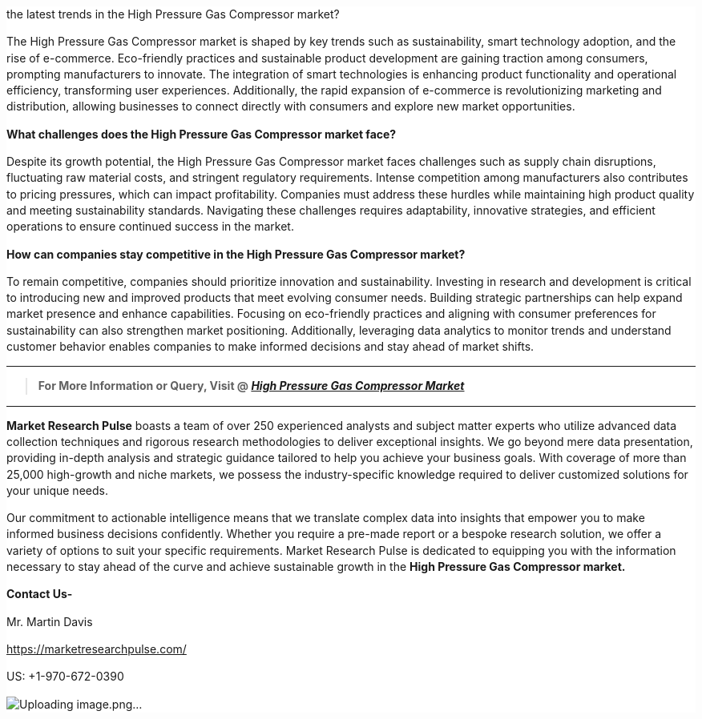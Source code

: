 the latest trends in the High Pressure Gas Compressor market?</strong></p><p>The High Pressure Gas Compressor market is shaped by key trends such as sustainability, smart technology adoption, and the rise of e-commerce. Eco-friendly practices and sustainable product development are gaining traction among consumers, prompting manufacturers to innovate. The integration of smart technologies is enhancing product functionality and operational efficiency, transforming user experiences. Additionally, the rapid expansion of e-commerce is revolutionizing marketing and distribution, allowing businesses to connect directly with consumers and explore new market opportunities.</p><p><strong>What challenges does the High Pressure Gas Compressor market face?</strong></p><p>Despite its growth potential, the High Pressure Gas Compressor market faces challenges such as supply chain disruptions, fluctuating raw material costs, and stringent regulatory requirements. Intense competition among manufacturers also contributes to pricing pressures, which can impact profitability. Companies must address these hurdles while maintaining high product quality and meeting sustainability standards. Navigating these challenges requires adaptability, innovative strategies, and efficient operations to ensure continued success in the market.</p><p><strong>How can companies stay competitive in the High Pressure Gas Compressor market?</strong></p><p>To remain competitive, companies should prioritize innovation and sustainability. Investing in research and development is critical to introducing new and improved products that meet evolving consumer needs. Building strategic partnerships can help expand market presence and enhance capabilities. Focusing on eco-friendly practices and aligning with consumer preferences for sustainability can also strengthen market positioning. Additionally, leveraging data analytics to monitor trends and understand customer behavior enables companies to make informed decisions and stay ahead of market shifts.</p><hr /><blockquote><p><strong>For More Information or Query, Visit @&nbsp;<em><a href="https://marketresearchpulse.com/report/42249/high-pressure-gas-compressor-market?utm_source=Linkedin&utm_medium=0116">High Pressure Gas Compressor Market</a></em></strong></p></blockquote><hr /><p><strong>Market Research Pulse</strong> boasts a team of over 250 experienced analysts and subject matter experts who utilize advanced data collection techniques and rigorous research methodologies to deliver exceptional insights. We go beyond mere data presentation, providing in-depth analysis and strategic guidance tailored to help you achieve your business goals. With coverage of more than 25,000 high-growth and niche markets, we possess the industry-specific knowledge required to deliver customized solutions for your unique needs.</p><p>Our commitment to actionable intelligence means that we translate complex data into insights that empower you to make informed business decisions confidently. Whether you require a pre-made report or a bespoke research solution, we offer a variety of options to suit your specific requirements. Market Research Pulse is dedicated to equipping you with the information necessary to stay ahead of the curve and achieve sustainable growth in the <strong>High Pressure Gas Compressor market.</strong></p><p><strong>Contact Us-</strong></p><p>Mr. Martin Davis</p><p>https://marketresearchpulse.com/</p><p>US: +1-970-672-0390</p>
![Uploading image.png…]()
